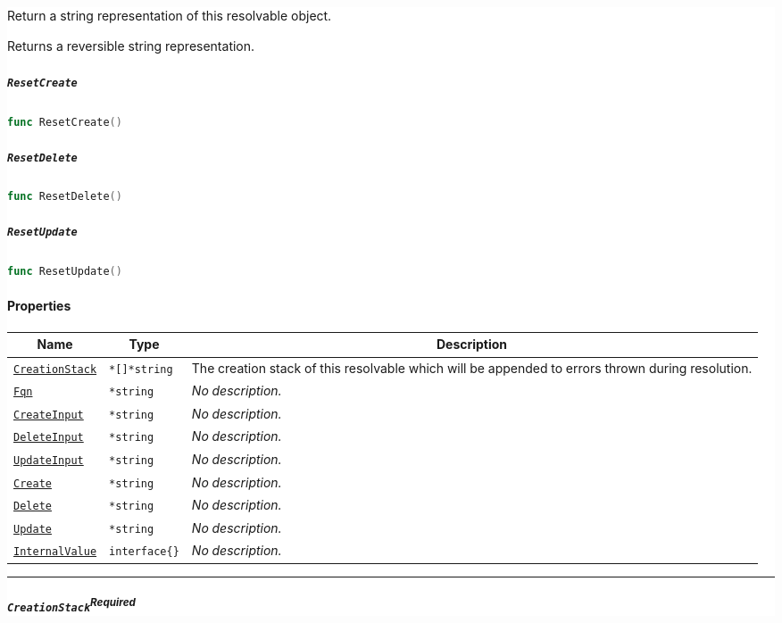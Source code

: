 Return a string representation of this resolvable object.

Returns a reversible string representation.

##### `ResetCreate` <a name="ResetCreate" id="rhizo-co-terraform-provider-oci.databaseManagementDbManagementPrivateEndpoint.DatabaseManagementDbManagementPrivateEndpointTimeoutsOutputReference.resetCreate"></a>

```go
func ResetCreate()
```

##### `ResetDelete` <a name="ResetDelete" id="rhizo-co-terraform-provider-oci.databaseManagementDbManagementPrivateEndpoint.DatabaseManagementDbManagementPrivateEndpointTimeoutsOutputReference.resetDelete"></a>

```go
func ResetDelete()
```

##### `ResetUpdate` <a name="ResetUpdate" id="rhizo-co-terraform-provider-oci.databaseManagementDbManagementPrivateEndpoint.DatabaseManagementDbManagementPrivateEndpointTimeoutsOutputReference.resetUpdate"></a>

```go
func ResetUpdate()
```


#### Properties <a name="Properties" id="Properties"></a>

| **Name** | **Type** | **Description** |
| --- | --- | --- |
| <code><a href="#rhizo-co-terraform-provider-oci.databaseManagementDbManagementPrivateEndpoint.DatabaseManagementDbManagementPrivateEndpointTimeoutsOutputReference.property.creationStack">CreationStack</a></code> | <code>*[]*string</code> | The creation stack of this resolvable which will be appended to errors thrown during resolution. |
| <code><a href="#rhizo-co-terraform-provider-oci.databaseManagementDbManagementPrivateEndpoint.DatabaseManagementDbManagementPrivateEndpointTimeoutsOutputReference.property.fqn">Fqn</a></code> | <code>*string</code> | *No description.* |
| <code><a href="#rhizo-co-terraform-provider-oci.databaseManagementDbManagementPrivateEndpoint.DatabaseManagementDbManagementPrivateEndpointTimeoutsOutputReference.property.createInput">CreateInput</a></code> | <code>*string</code> | *No description.* |
| <code><a href="#rhizo-co-terraform-provider-oci.databaseManagementDbManagementPrivateEndpoint.DatabaseManagementDbManagementPrivateEndpointTimeoutsOutputReference.property.deleteInput">DeleteInput</a></code> | <code>*string</code> | *No description.* |
| <code><a href="#rhizo-co-terraform-provider-oci.databaseManagementDbManagementPrivateEndpoint.DatabaseManagementDbManagementPrivateEndpointTimeoutsOutputReference.property.updateInput">UpdateInput</a></code> | <code>*string</code> | *No description.* |
| <code><a href="#rhizo-co-terraform-provider-oci.databaseManagementDbManagementPrivateEndpoint.DatabaseManagementDbManagementPrivateEndpointTimeoutsOutputReference.property.create">Create</a></code> | <code>*string</code> | *No description.* |
| <code><a href="#rhizo-co-terraform-provider-oci.databaseManagementDbManagementPrivateEndpoint.DatabaseManagementDbManagementPrivateEndpointTimeoutsOutputReference.property.delete">Delete</a></code> | <code>*string</code> | *No description.* |
| <code><a href="#rhizo-co-terraform-provider-oci.databaseManagementDbManagementPrivateEndpoint.DatabaseManagementDbManagementPrivateEndpointTimeoutsOutputReference.property.update">Update</a></code> | <code>*string</code> | *No description.* |
| <code><a href="#rhizo-co-terraform-provider-oci.databaseManagementDbManagementPrivateEndpoint.DatabaseManagementDbManagementPrivateEndpointTimeoutsOutputReference.property.internalValue">InternalValue</a></code> | <code>interface{}</code> | *No description.* |

---

##### `CreationStack`<sup>Required</sup> <a name="CreationStack" id="rhizo-co-terraform-provider-oci.databaseManagementDbManagementPrivateEndpoint.DatabaseManagementDbManagementPrivateEndpointTimeoutsOutputReference.property.creationStack"></a>
